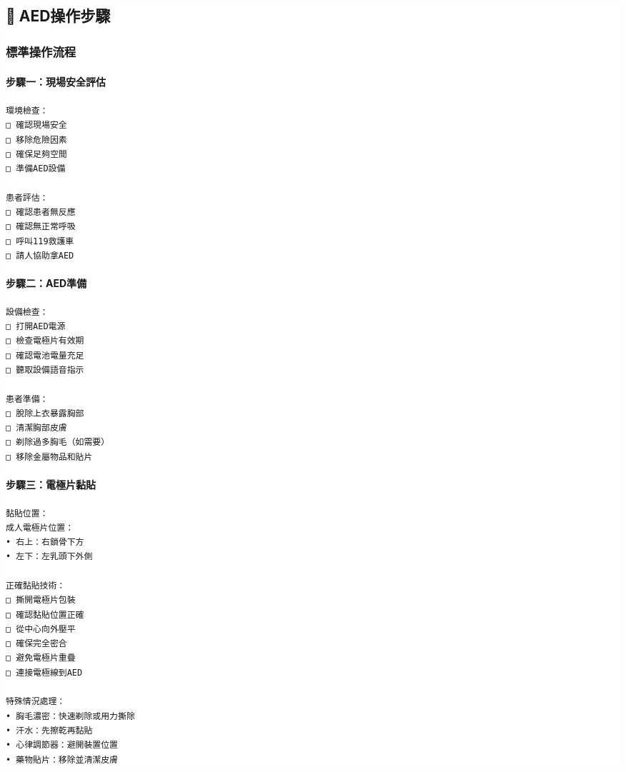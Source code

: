 ## 🔧 AED操作步驟

### 標準操作流程

#### 步驟一：現場安全評估
```
環境檢查：
□ 確認現場安全
□ 移除危險因素
□ 確保足夠空間
□ 準備AED設備

患者評估：
□ 確認患者無反應
□ 確認無正常呼吸
□ 呼叫119救護車
□ 請人協助拿AED
```

#### 步驟二：AED準備
```
設備檢查：
□ 打開AED電源
□ 檢查電極片有效期
□ 確認電池電量充足
□ 聽取設備語音指示

患者準備：
□ 脫除上衣暴露胸部
□ 清潔胸部皮膚
□ 剃除過多胸毛（如需要）
□ 移除金屬物品和貼片
```

#### 步驟三：電極片黏貼
```
黏貼位置：
成人電極片位置：
• 右上：右鎖骨下方
• 左下：左乳頭下外側

正確黏貼技術：
□ 撕開電極片包裝
□ 確認黏貼位置正確
□ 從中心向外壓平
□ 確保完全密合
□ 避免電極片重疊
□ 連接電極線到AED

特殊情況處理：
• 胸毛濃密：快速剃除或用力撕除
• 汗水：先擦乾再黏貼
• 心律調節器：避開裝置位置
• 藥物貼片：移除並清潔皮膚
```
